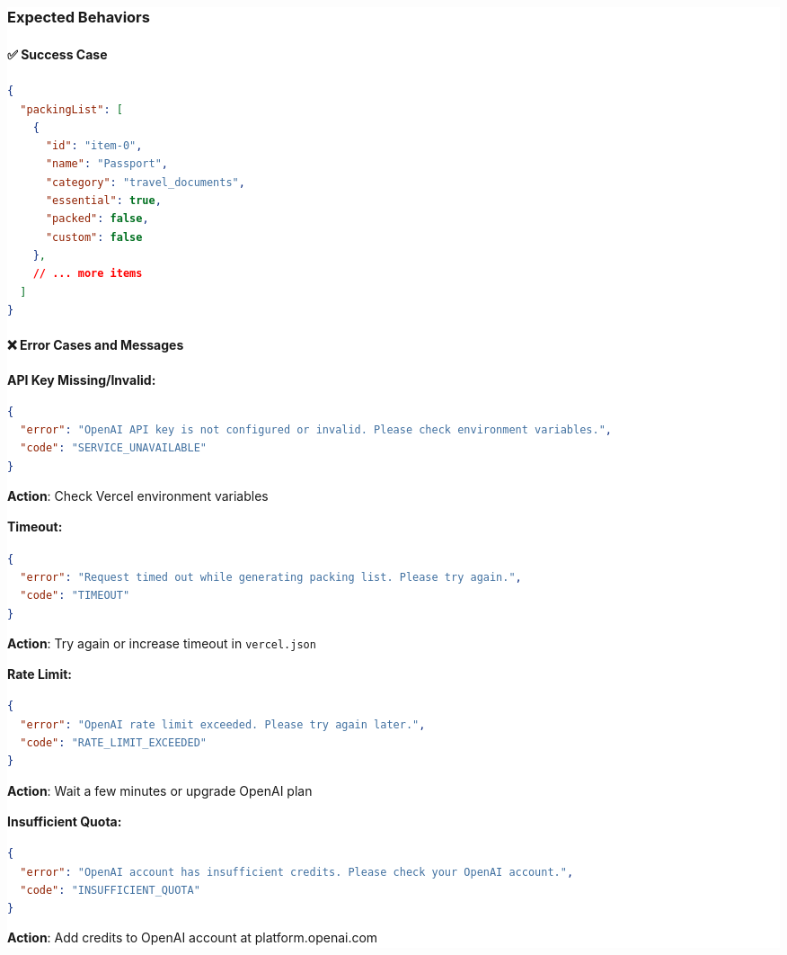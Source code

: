 ### Expected Behaviors

#### ✅ Success Case
```json
{
  "packingList": [
    {
      "id": "item-0",
      "name": "Passport",
      "category": "travel_documents",
      "essential": true,
      "packed": false,
      "custom": false
    },
    // ... more items
  ]
}
```

#### ❌ Error Cases and Messages

**API Key Missing/Invalid:**
```json
{
  "error": "OpenAI API key is not configured or invalid. Please check environment variables.",
  "code": "SERVICE_UNAVAILABLE"
}
```
**Action**: Check Vercel environment variables

**Timeout:**
```json
{
  "error": "Request timed out while generating packing list. Please try again.",
  "code": "TIMEOUT"
}
```
**Action**: Try again or increase timeout in `vercel.json`

**Rate Limit:**
```json
{
  "error": "OpenAI rate limit exceeded. Please try again later.",
  "code": "RATE_LIMIT_EXCEEDED"
}
```
**Action**: Wait a few minutes or upgrade OpenAI plan

**Insufficient Quota:**
```json
{
  "error": "OpenAI account has insufficient credits. Please check your OpenAI account.",
  "code": "INSUFFICIENT_QUOTA"
}
```
**Action**: Add credits to OpenAI account at platform.openai.com
